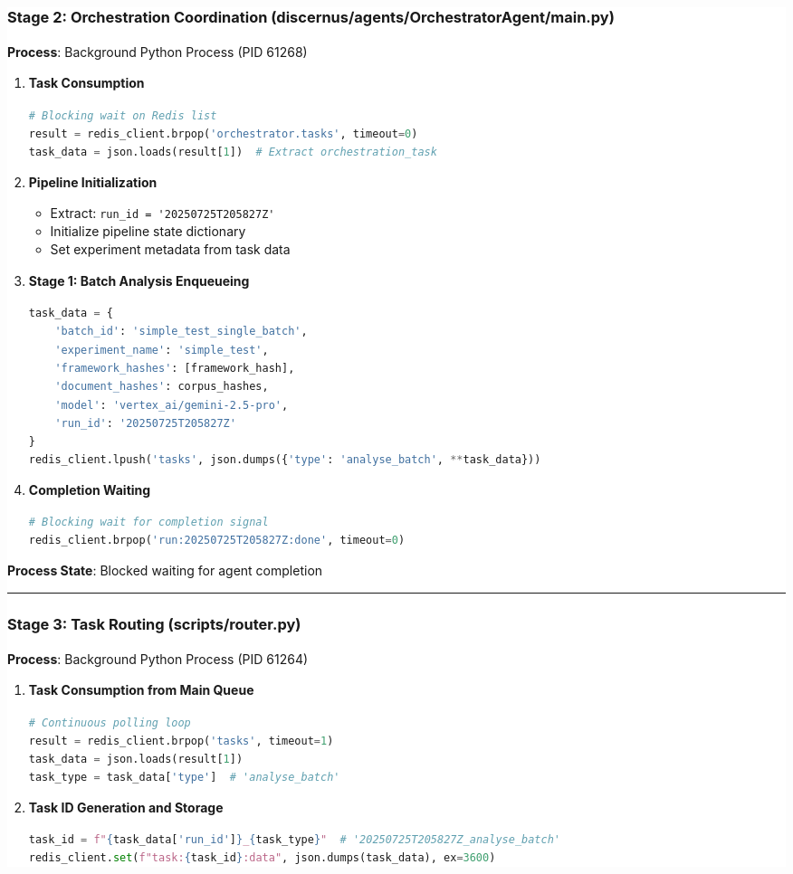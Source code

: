 
### Stage 2: Orchestration Coordination (discernus/agents/OrchestratorAgent/main.py)

**Process**: Background Python Process (PID 61268)

1. **Task Consumption**
   ```python
   # Blocking wait on Redis list
   result = redis_client.brpop('orchestrator.tasks', timeout=0)
   task_data = json.loads(result[1])  # Extract orchestration_task
   ```

2. **Pipeline Initialization**
   - Extract: `run_id = '20250725T205827Z'`
   - Initialize pipeline state dictionary
   - Set experiment metadata from task data

3. **Stage 1: Batch Analysis Enqueueing**
   ```python
   task_data = {
       'batch_id': 'simple_test_single_batch',
       'experiment_name': 'simple_test',
       'framework_hashes': [framework_hash],
       'document_hashes': corpus_hashes,
       'model': 'vertex_ai/gemini-2.5-pro',
       'run_id': '20250725T205827Z'
   }
   redis_client.lpush('tasks', json.dumps({'type': 'analyse_batch', **task_data}))
   ```

4. **Completion Waiting**
   ```python
   # Blocking wait for completion signal
   redis_client.brpop('run:20250725T205827Z:done', timeout=0)
   ```

**Process State**: Blocked waiting for agent completion

---

### Stage 3: Task Routing (scripts/router.py)

**Process**: Background Python Process (PID 61264)

1. **Task Consumption from Main Queue**
   ```python
   # Continuous polling loop
   result = redis_client.brpop('tasks', timeout=1)
   task_data = json.loads(result[1])
   task_type = task_data['type']  # 'analyse_batch'
   ```

2. **Task ID Generation and Storage**
   ```python
   task_id = f"{task_data['run_id']}_{task_type}"  # '20250725T205827Z_analyse_batch'
   redis_client.set(f"task:{task_id}:data", json.dumps(task_data), ex=3600)
   ```
